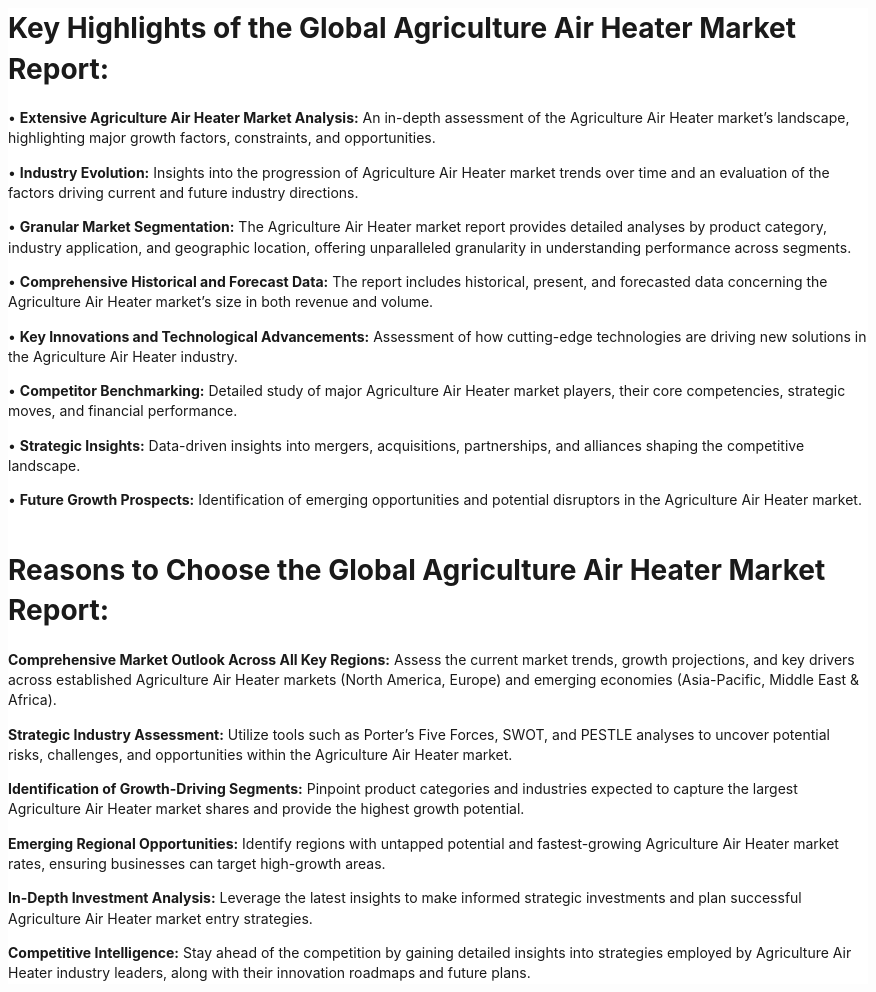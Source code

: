 # <strong>Key Highlights of the Global Agriculture Air Heater Market Report:</strong>

• <strong>Extensive Agriculture Air Heater Market Analysis:</strong> An in-depth assessment of the Agriculture Air Heater market’s landscape, highlighting major growth factors, constraints, and opportunities.

• <strong>Industry Evolution:</strong> Insights into the progression of Agriculture Air Heater market trends over time and an evaluation of the factors driving current and future industry directions.

• <strong>Granular Market Segmentation:</strong> The Agriculture Air Heater market report provides detailed analyses by product category, industry application, and geographic location, offering unparalleled granularity in understanding performance across segments.

• <strong>Comprehensive Historical and Forecast Data:</strong> The report includes historical, present, and forecasted data concerning the Agriculture Air Heater market’s size in both revenue and volume.

• <strong>Key Innovations and Technological Advancements:</strong> Assessment of how cutting-edge technologies are driving new solutions in the Agriculture Air Heater industry.

• <strong>Competitor Benchmarking:</strong> Detailed study of major Agriculture Air Heater market players, their core competencies, strategic moves, and financial performance.

• <strong>Strategic Insights:</strong> Data-driven insights into mergers, acquisitions, partnerships, and alliances shaping the competitive landscape.

• <strong>Future Growth Prospects:</strong> Identification of emerging opportunities and potential disruptors in the Agriculture Air Heater market.

# <strong>Reasons to Choose the Global Agriculture Air Heater Market Report:</strong>

<strong>Comprehensive Market Outlook Across All Key Regions:</strong>
Assess the current market trends, growth projections, and key drivers across established Agriculture Air Heater markets (North America, Europe) and emerging economies (Asia-Pacific, Middle East & Africa).

<strong>Strategic Industry Assessment:</strong>
Utilize tools such as Porter’s Five Forces, SWOT, and PESTLE analyses to uncover potential risks, challenges, and opportunities within the Agriculture Air Heater market.

<strong>Identification of Growth-Driving Segments:</strong>
Pinpoint product categories and industries expected to capture the largest Agriculture Air Heater market shares and provide the highest growth potential.

<strong>Emerging Regional Opportunities:</strong>
Identify regions with untapped potential and fastest-growing Agriculture Air Heater market rates, ensuring businesses can target high-growth areas.

<strong>In-Depth Investment Analysis:</strong>
Leverage the latest insights to make informed strategic investments and plan successful Agriculture Air Heater market entry strategies.

<strong>Competitive Intelligence:</strong>
Stay ahead of the competition by gaining detailed insights into strategies employed by Agriculture Air Heater industry leaders, along with their innovation roadmaps and future plans.
